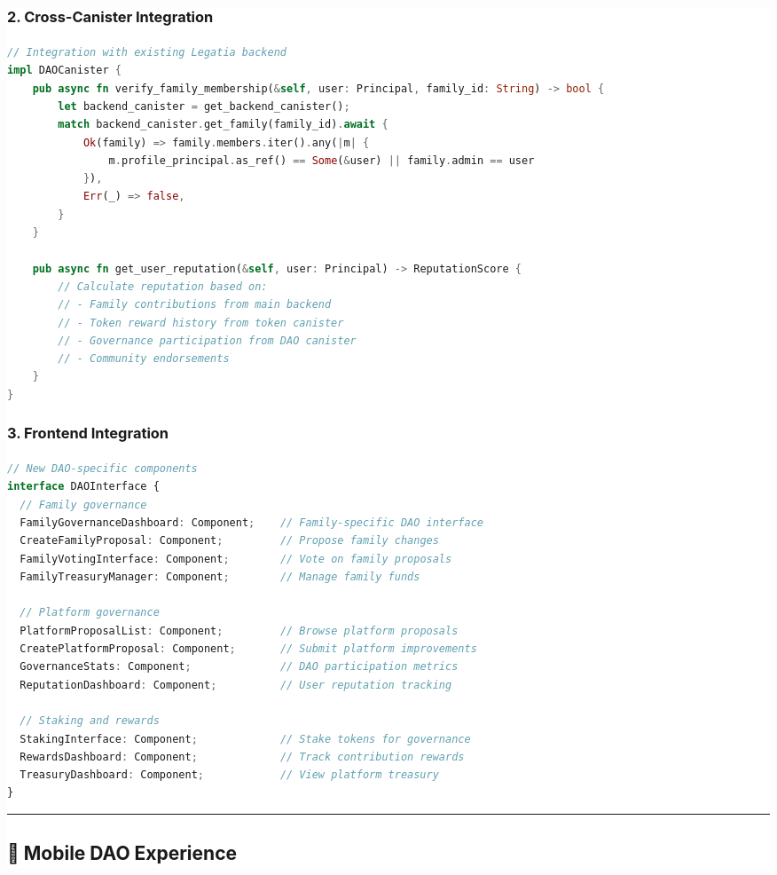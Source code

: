 ### 2. Cross-Canister Integration
```rust
// Integration with existing Legatia backend
impl DAOCanister {
    pub async fn verify_family_membership(&self, user: Principal, family_id: String) -> bool {
        let backend_canister = get_backend_canister();
        match backend_canister.get_family(family_id).await {
            Ok(family) => family.members.iter().any(|m| {
                m.profile_principal.as_ref() == Some(&user) || family.admin == user
            }),
            Err(_) => false,
        }
    }
    
    pub async fn get_user_reputation(&self, user: Principal) -> ReputationScore {
        // Calculate reputation based on:
        // - Family contributions from main backend
        // - Token reward history from token canister  
        // - Governance participation from DAO canister
        // - Community endorsements
    }
}
```

### 3. Frontend Integration
```typescript
// New DAO-specific components
interface DAOInterface {
  // Family governance
  FamilyGovernanceDashboard: Component;    // Family-specific DAO interface
  CreateFamilyProposal: Component;         // Propose family changes
  FamilyVotingInterface: Component;        // Vote on family proposals
  FamilyTreasuryManager: Component;        // Manage family funds
  
  // Platform governance  
  PlatformProposalList: Component;         // Browse platform proposals
  CreatePlatformProposal: Component;       // Submit platform improvements
  GovernanceStats: Component;              // DAO participation metrics
  ReputationDashboard: Component;          // User reputation tracking
  
  // Staking and rewards
  StakingInterface: Component;             // Stake tokens for governance
  RewardsDashboard: Component;             // Track contribution rewards
  TreasuryDashboard: Component;            // View platform treasury
}
```

---

## 📱 Mobile DAO Experience
